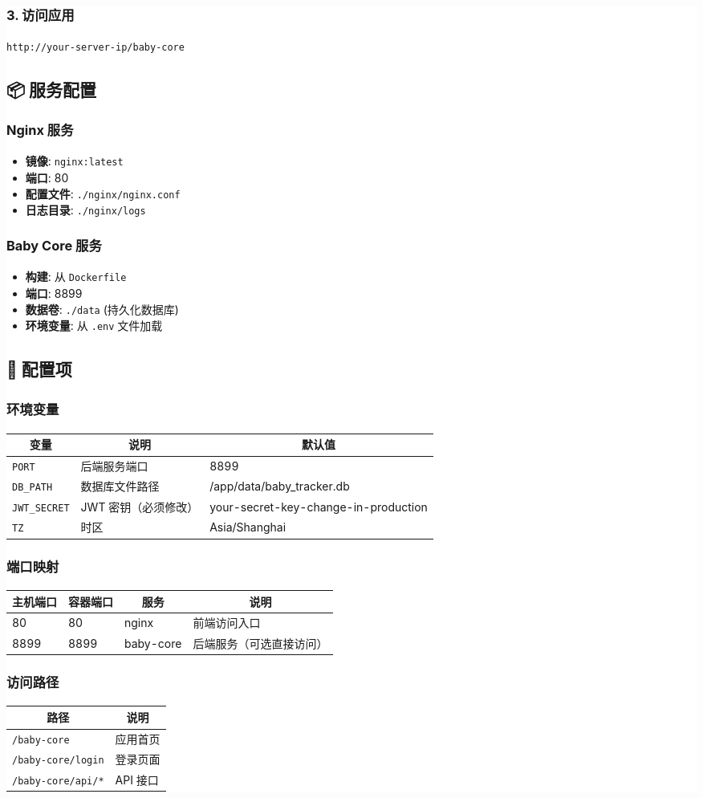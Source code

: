 ### 3. 访问应用

```
http://your-server-ip/baby-core
```

## 📦 服务配置

### Nginx 服务

- **镜像**: `nginx:latest`
- **端口**: 80
- **配置文件**: `./nginx/nginx.conf`
- **日志目录**: `./nginx/logs`

### Baby Core 服务

- **构建**: 从 `Dockerfile`
- **端口**: 8899
- **数据卷**: `./data` (持久化数据库)
- **环境变量**: 从 `.env` 文件加载

## 🔧 配置项

### 环境变量

| 变量 | 说明 | 默认值 |
|------|------|--------|
| `PORT` | 后端服务端口 | 8899 |
| `DB_PATH` | 数据库文件路径 | /app/data/baby_tracker.db |
| `JWT_SECRET` | JWT 密钥（必须修改） | your-secret-key-change-in-production |
| `TZ` | 时区 | Asia/Shanghai |

### 端口映射

| 主机端口 | 容器端口 | 服务 | 说明 |
|---------|---------|------|------|
| 80 | 80 | nginx | 前端访问入口 |
| 8899 | 8899 | baby-core | 后端服务（可选直接访问） |

### 访问路径

| 路径 | 说明 |
|------|------|
| `/baby-core` | 应用首页 |
| `/baby-core/login` | 登录页面 |
| `/baby-core/api/*` | API 接口 |
